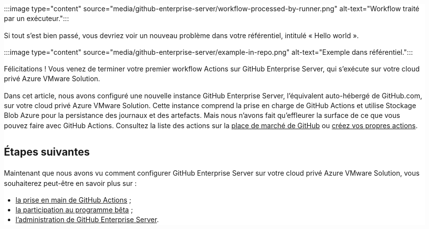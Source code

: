 :::image type="content" source="media/github-enterprise-server/workflow-processed-by-runner.png" alt-text="Workflow traité par un exécuteur.":::

Si tout s’est bien passé, vous devriez voir un nouveau problème dans votre référentiel, intitulé « Hello world ».

:::image type="content" source="media/github-enterprise-server/example-in-repo.png" alt-text="Exemple dans référentiel.":::

Félicitations ! Vous venez de terminer votre premier workflow Actions sur GitHub Enterprise Server, qui s’exécute sur votre cloud privé Azure VMware Solution.

Dans cet article, nous avons configuré une nouvelle instance GitHub Enterprise Server, l’équivalent auto-hébergé de GitHub.com, sur votre cloud privé Azure VMware Solution. Cette instance comprend la prise en charge de GitHub Actions et utilise Stockage Blob Azure pour la persistance des journaux et des artefacts. Mais nous n’avons fait qu’effleurer la surface de ce que vous pouvez faire avec GitHub Actions. Consultez la liste des actions sur la [place de marché de GitHub](https://github.com/marketplace) ou [créez vos propres actions](https://docs.github.com/en/actions/creating-actions).

## <a name="next-steps"></a>Étapes suivantes

Maintenant que nous avons vu comment configurer GitHub Enterprise Server sur votre cloud privé Azure VMware Solution, vous souhaiterez peut-être en savoir plus sur : 

- [la prise en main de GitHub Actions](https://docs.github.com/en/actions) ;
- [la participation au programme bêta](https://resources.github.com/beta-signup/) ;
- [l’administration de GitHub Enterprise Server](https://githubtraining.github.io/admin-training/#/00_getting_started).
